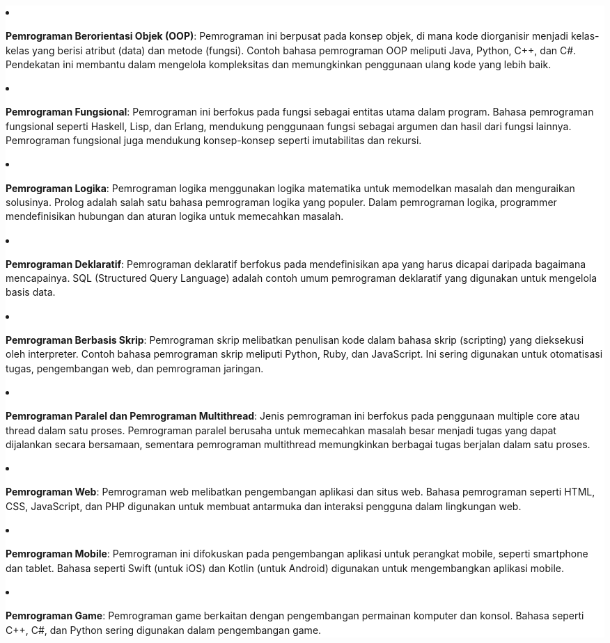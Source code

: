    <li>
      <p><strong>Pemrograman Berorientasi Objek (OOP)</strong>: 
         Pemrograman ini berpusat pada konsep objek, di mana kode diorganisir menjadi kelas-kelas yang berisi atribut (data) dan metode (fungsi). Contoh bahasa pemrograman OOP meliputi Java, Python, C++, dan C#. Pendekatan ini membantu dalam mengelola kompleksitas dan memungkinkan penggunaan ulang kode yang lebih baik.
      </p>
   </li>
   <li>
      <p><strong>Pemrograman Fungsional</strong>: 
         Pemrograman ini berfokus pada fungsi sebagai entitas utama dalam program. Bahasa pemrograman fungsional seperti Haskell, Lisp, dan Erlang, mendukung penggunaan fungsi sebagai argumen dan hasil dari fungsi lainnya. Pemrograman fungsional juga mendukung konsep-konsep seperti imutabilitas dan rekursi.
      </p>
   </li>
   <li>
      <p><strong>Pemrograman Logika</strong>: 
         Pemrograman logika menggunakan logika matematika untuk memodelkan masalah dan menguraikan solusinya. Prolog adalah salah satu bahasa pemrograman logika yang populer. Dalam pemrograman logika, programmer mendefinisikan hubungan dan aturan logika untuk memecahkan masalah.
      </p>
   </li>
   <li>
      <p><strong>Pemrograman Deklaratif</strong>: 
         Pemrograman deklaratif berfokus pada mendefinisikan apa yang harus dicapai daripada bagaimana mencapainya. SQL (Structured Query Language) adalah contoh umum pemrograman deklaratif yang digunakan untuk mengelola basis data.
      </p>
   </li>
   <li>
      <p><strong>Pemrograman Berbasis Skrip</strong>: 
         Pemrograman skrip melibatkan penulisan kode dalam bahasa skrip (scripting) yang dieksekusi oleh interpreter. Contoh bahasa pemrograman skrip meliputi Python, Ruby, dan JavaScript. Ini sering digunakan untuk otomatisasi tugas, pengembangan web, dan pemrograman jaringan.
      </p>
   </li>
   <li>
      <p><strong>Pemrograman Paralel dan Pemrograman Multithread</strong>: 
         Jenis pemrograman ini berfokus pada penggunaan multiple core atau thread dalam satu proses. Pemrograman paralel berusaha untuk memecahkan masalah besar menjadi tugas yang dapat dijalankan secara bersamaan, sementara pemrograman multithread memungkinkan berbagai tugas berjalan dalam satu proses.
      </p>
   </li>
   <li>
      <p><strong>Pemrograman Web</strong>: 
         Pemrograman web melibatkan pengembangan aplikasi dan situs web. Bahasa pemrograman seperti HTML, CSS, JavaScript, dan PHP digunakan untuk membuat antarmuka dan interaksi pengguna dalam lingkungan web.
      </p>
   </li>
   <li>
      <p><strong>Pemrograman Mobile</strong>: 
         Pemrograman ini difokuskan pada pengembangan aplikasi untuk perangkat mobile, seperti smartphone dan tablet. Bahasa seperti Swift (untuk iOS) dan Kotlin (untuk Android) digunakan untuk mengembangkan aplikasi mobile.
      </p>
   </li>
   <li>
      <p><strong>Pemrograman Game</strong>: 
         Pemrograman game berkaitan dengan pengembangan permainan komputer dan konsol. Bahasa seperti C++, C#, dan Python sering digunakan dalam pengembangan game.
      </p>
   </li>
</ol>